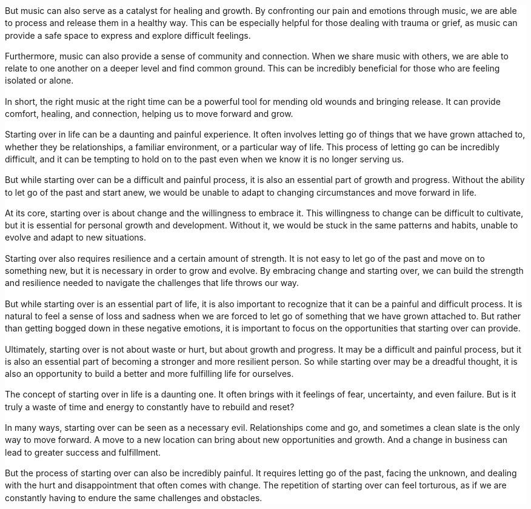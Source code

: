 But music can also serve as a catalyst for healing and growth. By confronting our pain and emotions through music, we are able to process and release them in a healthy way. This can be especially helpful for those dealing with trauma or grief, as music can provide a safe space to express and explore difficult feelings.

Furthermore, music can also provide a sense of community and connection. When we share music with others, we are able to relate to one another on a deeper level and find common ground. This can be incredibly beneficial for those who are feeling isolated or alone.

In short, the right music at the right time can be a powerful tool for mending old wounds and bringing release. It can provide comfort, healing, and connection, helping us to move forward and grow.



Starting over in life can be a daunting and painful experience. It often involves letting go of things that we have grown attached to, whether they be relationships, a familiar environment, or a particular way of life. This process of letting go can be incredibly difficult, and it can be tempting to hold on to the past even when we know it is no longer serving us.

But while starting over can be a difficult and painful process, it is also an essential part of growth and progress. Without the ability to let go of the past and start anew, we would be unable to adapt to changing circumstances and move forward in life.

At its core, starting over is about change and the willingness to embrace it. This willingness to change can be difficult to cultivate, but it is essential for personal growth and development. Without it, we would be stuck in the same patterns and habits, unable to evolve and adapt to new situations.

Starting over also requires resilience and a certain amount of strength. It is not easy to let go of the past and move on to something new, but it is necessary in order to grow and evolve. By embracing change and starting over, we can build the strength and resilience needed to navigate the challenges that life throws our way.

But while starting over is an essential part of life, it is also important to recognize that it can be a painful and difficult process. It is natural to feel a sense of loss and sadness when we are forced to let go of something that we have grown attached to. But rather than getting bogged down in these negative emotions, it is important to focus on the opportunities that starting over can provide.

Ultimately, starting over is not about waste or hurt, but about growth and progress. It may be a difficult and painful process, but it is also an essential part of becoming a stronger and more resilient person. So while starting over may be a dreadful thought, it is also an opportunity to build a better and more fulfilling life for ourselves.


The concept of starting over in life is a daunting one. It often brings with it feelings of fear, uncertainty, and even failure. But is it truly a waste of time and energy to constantly have to rebuild and reset?

In many ways, starting over can be seen as a necessary evil. Relationships come and go, and sometimes a clean slate is the only way to move forward. A move to a new location can bring about new opportunities and growth. And a change in business can lead to greater success and fulfillment.

But the process of starting over can also be incredibly painful. It requires letting go of the past, facing the unknown, and dealing with the hurt and disappointment that often comes with change. The repetition of starting over can feel torturous, as if we are constantly having to endure the same challenges and obstacles.
